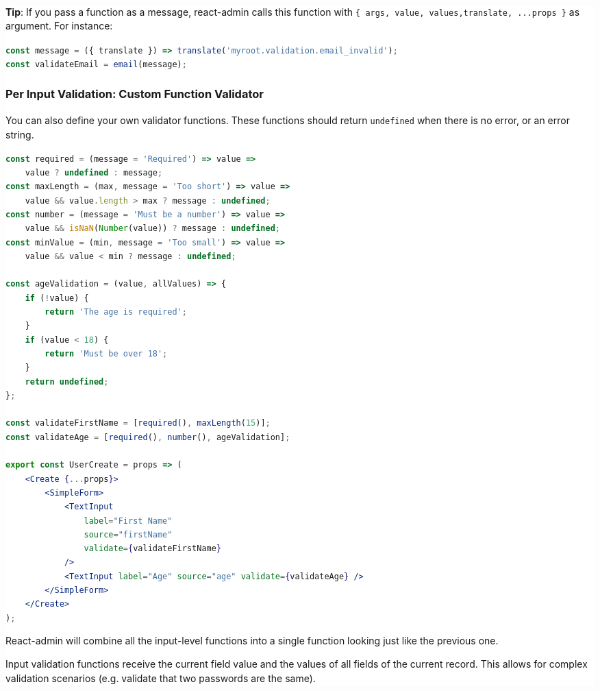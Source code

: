**Tip**: If you pass a function as a message, react-admin calls this function with `{ args, value, values,translate, ...props }` as argument. For instance:

```jsx
const message = ({ translate }) => translate('myroot.validation.email_invalid');
const validateEmail = email(message);
```

### Per Input Validation: Custom Function Validator

You can also define your own validator functions. These functions should return `undefined` when there is no error, or an error string.

```jsx
const required = (message = 'Required') => value =>
    value ? undefined : message;
const maxLength = (max, message = 'Too short') => value =>
    value && value.length > max ? message : undefined;
const number = (message = 'Must be a number') => value =>
    value && isNaN(Number(value)) ? message : undefined;
const minValue = (min, message = 'Too small') => value =>
    value && value < min ? message : undefined;

const ageValidation = (value, allValues) => {
    if (!value) {
        return 'The age is required';
    }
    if (value < 18) {
        return 'Must be over 18';
    }
    return undefined;
};

const validateFirstName = [required(), maxLength(15)];
const validateAge = [required(), number(), ageValidation];

export const UserCreate = props => (
    <Create {...props}>
        <SimpleForm>
            <TextInput
                label="First Name"
                source="firstName"
                validate={validateFirstName}
            />
            <TextInput label="Age" source="age" validate={validateAge} />
        </SimpleForm>
    </Create>
);
```

React-admin will combine all the input-level functions into a single function looking just like the previous one.

Input validation functions receive the current field value and the values of all fields of the current record. This allows for complex validation scenarios (e.g. validate that two passwords are the same).
